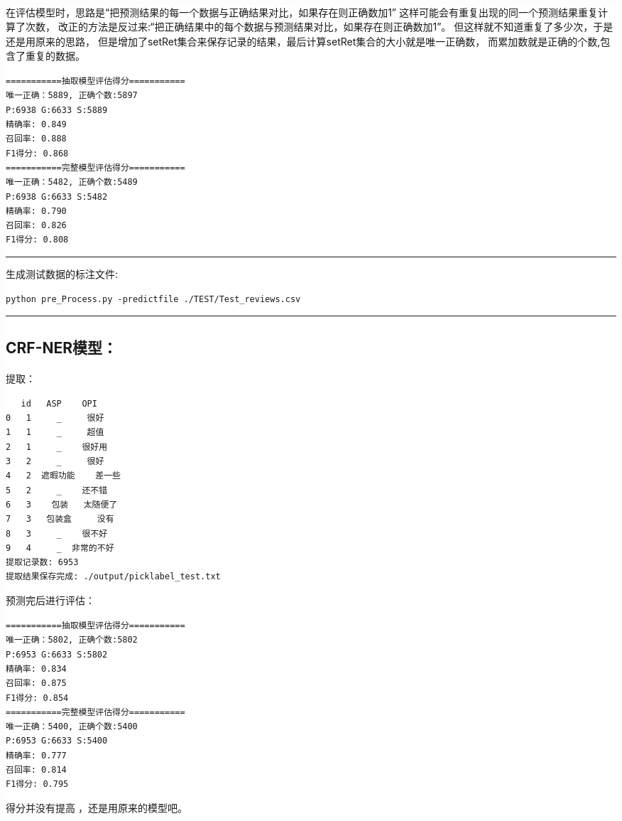 在评估模型时，思路是“把预测结果的每一个数据与正确结果对比，如果存在则正确数加1”
这样可能会有重复出现的同一个预测结果重复计算了次数，
改正的方法是反过来:“把正确结果中的每个数据与预测结果对比，如果存在则正确数加1”。
但这样就不知道重复了多少次，于是还是用原来的思路，
但是增加了setRet集合来保存记录的结果，最后计算setRet集合的大小就是唯一正确数，
而累加数就是正确的个数,包含了重复的数据。

```
===========抽取模型评估得分===========
唯一正确：5889, 正确个数:5897
P:6938 G:6633 S:5889
精确率: 0.849
召回率: 0.888
F1得分: 0.868
===========完整模型评估得分===========
唯一正确：5482, 正确个数:5489
P:6938 G:6633 S:5482
精确率: 0.790
召回率: 0.826
F1得分: 0.808
```

-----------------------------------------

生成测试数据的标注文件: 

```
python pre_Process.py -predictfile ./TEST/Test_reviews.csv
```

-----------------------------------------
## CRF-NER模型：

提取：
```
   id   ASP    OPI
0   1     _     很好
1   1     _     超值
2   1     _    很好用
3   2     _     很好
4   2  遮暇功能    差一些
5   2     _    还不错
6   3    包装   太随便了
7   3   包装盒     没有
8   3     _    很不好
9   4     _  非常的不好
提取记录数: 6953
提取结果保存完成: ./output/picklabel_test.txt
```


预测完后进行评估：
```
===========抽取模型评估得分===========
唯一正确：5802, 正确个数:5802
P:6953 G:6633 S:5802
精确率: 0.834
召回率: 0.875
F1得分: 0.854
===========完整模型评估得分===========
唯一正确：5400, 正确个数:5400
P:6953 G:6633 S:5400
精确率: 0.777
召回率: 0.814
F1得分: 0.795
```
得分并没有提高 ，还是用原来的模型吧。
